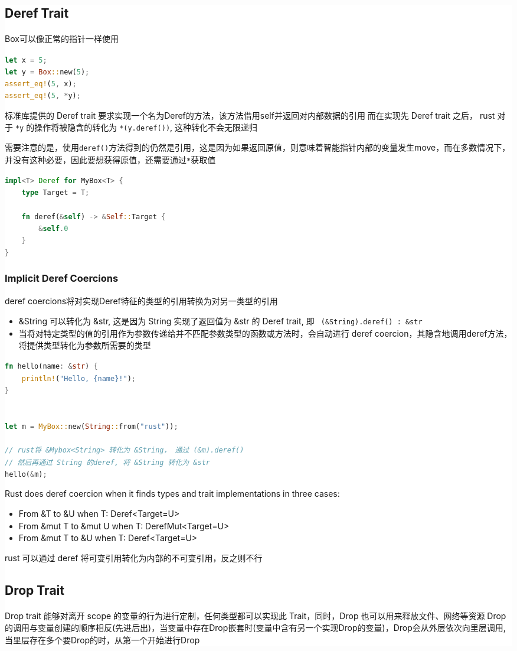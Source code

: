 ## Deref Trait

Box可以像正常的指针一样使用

```rust
let x = 5;
let y = Box::new(5);
assert_eq!(5, x);
assert_eq!(5, *y);
```

标准库提供的 Deref trait 要求实现一个名为Deref的方法，该方法借用self并返回对内部数据的引用
而在实现先 Deref trait 之后， rust 对于 `*y` 的操作将被隐含的转化为 `*(y.deref())`, 这种转化不会无限递归

需要注意的是，使用`deref()`方法得到的仍然是引用，这是因为如果返回原值，则意味着智能指针内部的变量发生move，而在多数情况下，并没有这种必要，因此要想获得原值，还需要通过`*`获取值

```rust
impl<T> Deref for MyBox<T> {
    type Target = T;

    fn deref(&self) -> &Self::Target {
        &self.0
    }
}
```

### Implicit Deref Coercions

deref coercions将对实现Deref特征的类型的引用转换为对另一类型的引用
- &String 可以转化为 &str, 这是因为 String 实现了返回值为 &str 的 Deref trait, 即 ` (&String).deref() : &str`
- 当将对特定类型的值的引用作为参数传递给并不匹配参数类型的函数或方法时，会自动进行 deref coercion，其隐含地调用deref方法，将提供类型转化为参数所需要的类型

```rust
fn hello(name: &str) {
    println!("Hello, {name}!");
}


let m = MyBox::new(String::from("rust"));

// rust将 &Mybox<String> 转化为 &String， 通过 (&m).deref()
// 然后再通过 String 的deref, 将 &String 转化为 &str
hello(&m);
```

Rust does deref coercion when it finds types and trait implementations in three cases:
- From &T to &U when T: Deref<Target=U>
- From &mut T to &mut U when T: DerefMut<Target=U>
- From &mut T to &U when T: Deref<Target=U>

rust 可以通过 deref 将可变引用转化为内部的不可变引用，反之则不行

## Drop Trait

Drop trait 能够对离开 scope 的变量的行为进行定制，任何类型都可以实现此 Trait，同时，Drop 也可以用来释放文件、网络等资源
Drop 的调用与变量创建的顺序相反(先进后出)，当变量中存在Drop嵌套时(变量中含有另一个实现Drop的变量)，Drop会从外层依次向里层调用, 当里层存在多个要Drop的时，从第一个开始进行Drop

